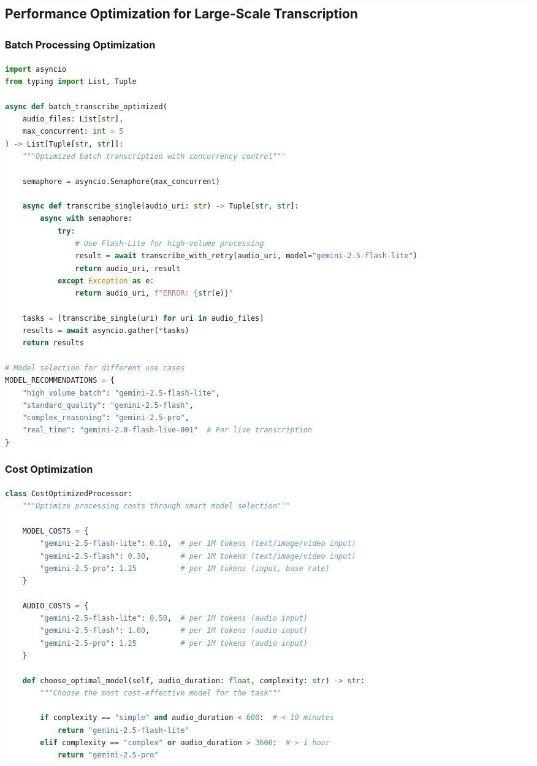 
## Performance Optimization for Large-Scale Transcription

### Batch Processing Optimization

```python
import asyncio
from typing import List, Tuple

async def batch_transcribe_optimized(
    audio_files: List[str],
    max_concurrent: int = 5
) -> List[Tuple[str, str]]:
    """Optimized batch transcription with concurrency control"""

    semaphore = asyncio.Semaphore(max_concurrent)

    async def transcribe_single(audio_uri: str) -> Tuple[str, str]:
        async with semaphore:
            try:
                # Use Flash-Lite for high-volume processing
                result = await transcribe_with_retry(audio_uri, model="gemini-2.5-flash-lite")
                return audio_uri, result
            except Exception as e:
                return audio_uri, f"ERROR: {str(e)}"

    tasks = [transcribe_single(uri) for uri in audio_files]
    results = await asyncio.gather(*tasks)
    return results

# Model selection for different use cases
MODEL_RECOMMENDATIONS = {
    "high_volume_batch": "gemini-2.5-flash-lite",
    "standard_quality": "gemini-2.5-flash",
    "complex_reasoning": "gemini-2.5-pro",
    "real_time": "gemini-2.0-flash-live-001"  # For live transcription
}
```

### Cost Optimization

```python
class CostOptimizedProcessor:
    """Optimize processing costs through smart model selection"""
    
    MODEL_COSTS = {
        "gemini-2.5-flash-lite": 0.10,  # per 1M tokens (text/image/video input)
        "gemini-2.5-flash": 0.30,       # per 1M tokens (text/image/video input)  
        "gemini-2.5-pro": 1.25          # per 1M tokens (input, base rate)
    }
    
    AUDIO_COSTS = {
        "gemini-2.5-flash-lite": 0.50,  # per 1M tokens (audio input)
        "gemini-2.5-flash": 1.00,       # per 1M tokens (audio input)
        "gemini-2.5-pro": 1.25          # per 1M tokens (audio input)
    }
    
    def choose_optimal_model(self, audio_duration: float, complexity: str) -> str:
        """Choose the most cost-effective model for the task"""
        
        if complexity == "simple" and audio_duration < 600:  # < 10 minutes
            return "gemini-2.5-flash-lite"
        elif complexity == "complex" or audio_duration > 3600:  # > 1 hour
            return "gemini-2.5-pro"
```